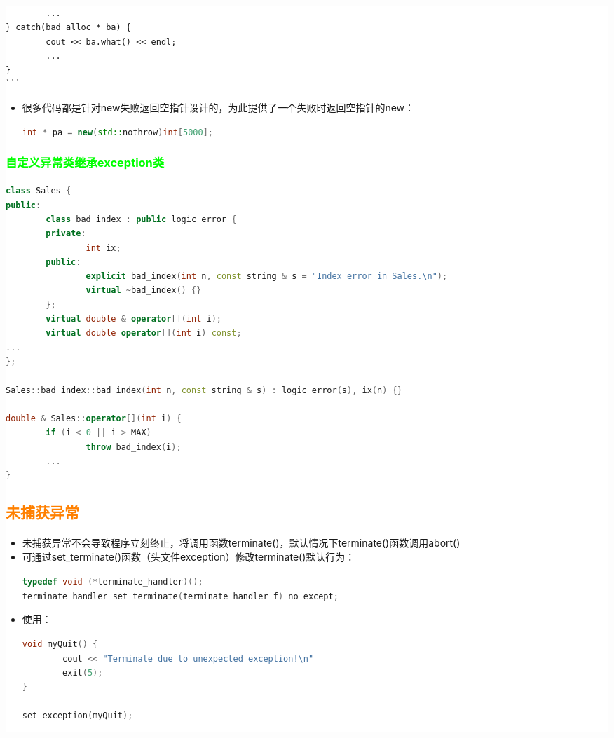             ...
    } catch(bad_alloc * ba) {
            cout << ba.what() << endl;
            ...
    }
    ```
  - 很多代码都是针对new失败返回空指针设计的，为此提供了一个失败时返回空指针的new：
    ```c++
    int * pa = new(std::nothrow)int[5000];
    ```
### <span style="color:#00ff00;">自定义异常类继承exception类
  ```c++
  class Sales {
  public:
          class bad_index : public logic_error {
          private:
                  int ix;
          public:
                  explicit bad_index(int n, const string & s = "Index error in Sales.\n");
                  virtual ~bad_index() {}
          };
          virtual double & operator[](int i);
          virtual double operator[](int i) const;
  ...
  };

  Sales::bad_index::bad_index(int n, const string & s) : logic_error(s), ix(n) {}

  double & Sales::operator[](int i) {
          if (i < 0 || i > MAX)
                  throw bad_index(i);
          ...
  }
  ```
## <span style="color:#ff8000;">未捕获异常
  - 未捕获异常不会导致程序立刻终止，将调用函数terminate()，默认情况下terminate()函数调用abort()
  - 可通过set_terminate()函数（头文件exception）修改terminate()默认行为：
    ```c++
    typedef void (*terminate_handler)();
    terminate_handler set_terminate(terminate_handler f) no_except;
    ```
  - 使用：
    ```c++
    void myQuit() {
            cout << "Terminate due to unexpected exception!\n"
            exit(5);
    }

    set_exception(myQuit);
    ```
***
